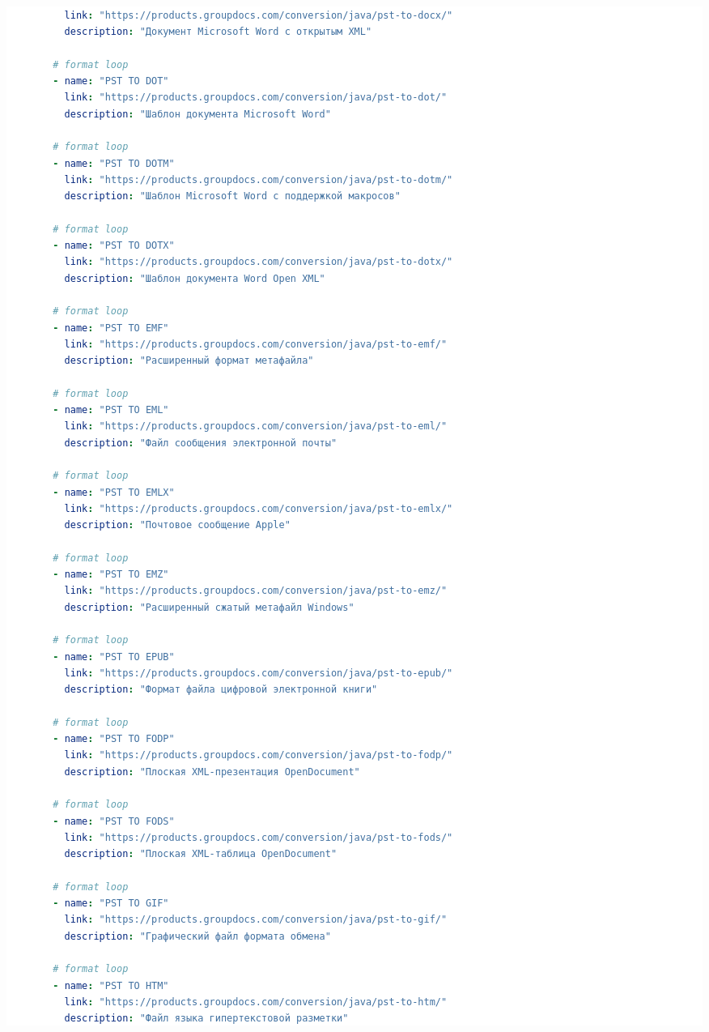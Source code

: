 ```yaml
          link: "https://products.groupdocs.com/conversion/java/pst-to-docx/"
          description: "Документ Microsoft Word с открытым XML"

        # format loop
        - name: "PST TO DOT"
          link: "https://products.groupdocs.com/conversion/java/pst-to-dot/"
          description: "Шаблон документа Microsoft Word"

        # format loop
        - name: "PST TO DOTM"
          link: "https://products.groupdocs.com/conversion/java/pst-to-dotm/"
          description: "Шаблон Microsoft Word с поддержкой макросов"

        # format loop
        - name: "PST TO DOTX"
          link: "https://products.groupdocs.com/conversion/java/pst-to-dotx/"
          description: "Шаблон документа Word Open XML"

        # format loop
        - name: "PST TO EMF"
          link: "https://products.groupdocs.com/conversion/java/pst-to-emf/"
          description: "Расширенный формат метафайла"

        # format loop
        - name: "PST TO EML"
          link: "https://products.groupdocs.com/conversion/java/pst-to-eml/"
          description: "Файл сообщения электронной почты"

        # format loop
        - name: "PST TO EMLX"
          link: "https://products.groupdocs.com/conversion/java/pst-to-emlx/"
          description: "Почтовое сообщение Apple"

        # format loop
        - name: "PST TO EMZ"
          link: "https://products.groupdocs.com/conversion/java/pst-to-emz/"
          description: "Расширенный сжатый метафайл Windows"

        # format loop
        - name: "PST TO EPUB"
          link: "https://products.groupdocs.com/conversion/java/pst-to-epub/"
          description: "Формат файла цифровой электронной книги"

        # format loop
        - name: "PST TO FODP"
          link: "https://products.groupdocs.com/conversion/java/pst-to-fodp/"
          description: "Плоская XML-презентация OpenDocument"

        # format loop
        - name: "PST TO FODS"
          link: "https://products.groupdocs.com/conversion/java/pst-to-fods/"
          description: "Плоская XML-таблица OpenDocument"

        # format loop
        - name: "PST TO GIF"
          link: "https://products.groupdocs.com/conversion/java/pst-to-gif/"
          description: "Графический файл формата обмена"

        # format loop
        - name: "PST TO HTM"
          link: "https://products.groupdocs.com/conversion/java/pst-to-htm/"
          description: "Файл языка гипертекстовой разметки"

```